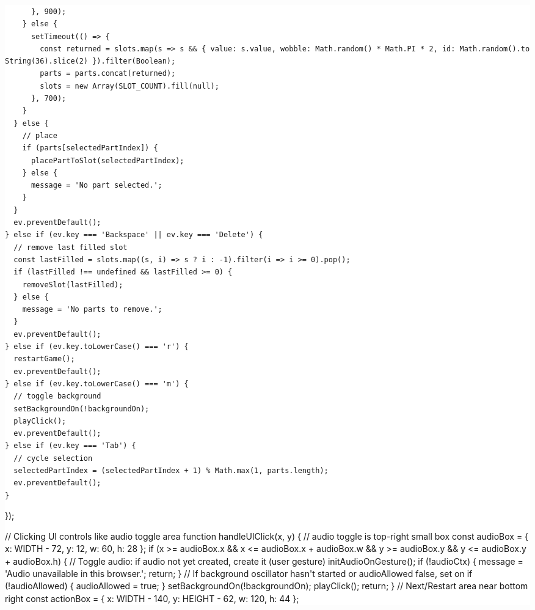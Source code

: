           }, 900);
        } else {
          setTimeout(() => {
            const returned = slots.map(s => s && { value: s.value, wobble: Math.random() * Math.PI * 2, id: Math.random().toString(36).slice(2) }).filter(Boolean);
            parts = parts.concat(returned);
            slots = new Array(SLOT_COUNT).fill(null);
          }, 700);
        }
      } else {
        // place
        if (parts[selectedPartIndex]) {
          placePartToSlot(selectedPartIndex);
        } else {
          message = 'No part selected.';
        }
      }
      ev.preventDefault();
    } else if (ev.key === 'Backspace' || ev.key === 'Delete') {
      // remove last filled slot
      const lastFilled = slots.map((s, i) => s ? i : -1).filter(i => i >= 0).pop();
      if (lastFilled !== undefined && lastFilled >= 0) {
        removeSlot(lastFilled);
      } else {
        message = 'No parts to remove.';
      }
      ev.preventDefault();
    } else if (ev.key.toLowerCase() === 'r') {
      restartGame();
      ev.preventDefault();
    } else if (ev.key.toLowerCase() === 'm') {
      // toggle background
      setBackgroundOn(!backgroundOn);
      playClick();
      ev.preventDefault();
    } else if (ev.key === 'Tab') {
      // cycle selection
      selectedPartIndex = (selectedPartIndex + 1) % Math.max(1, parts.length);
      ev.preventDefault();
    }
  });

  // Clicking UI controls like audio toggle area
  function handleUIClick(x, y) {
    // audio toggle is top-right small box
    const audioBox = { x: WIDTH - 72, y: 12, w: 60, h: 28 };
    if (x >= audioBox.x && x <= audioBox.x + audioBox.w && y >= audioBox.y && y <= audioBox.y + audioBox.h) {
      // Toggle audio: if audio not yet created, create it (user gesture)
      initAudioOnGesture();
      if (!audioCtx) {
        message = 'Audio unavailable in this browser.';
        return;
      }
      // If background oscillator hasn't started or audioAllowed false, set on
      if (!audioAllowed) {
        audioAllowed = true;
      }
      setBackgroundOn(!backgroundOn);
      playClick();
      return;
    }
    // Next/Restart area near bottom right
    const actionBox = { x: WIDTH - 140, y: HEIGHT - 62, w: 120, h: 44 };